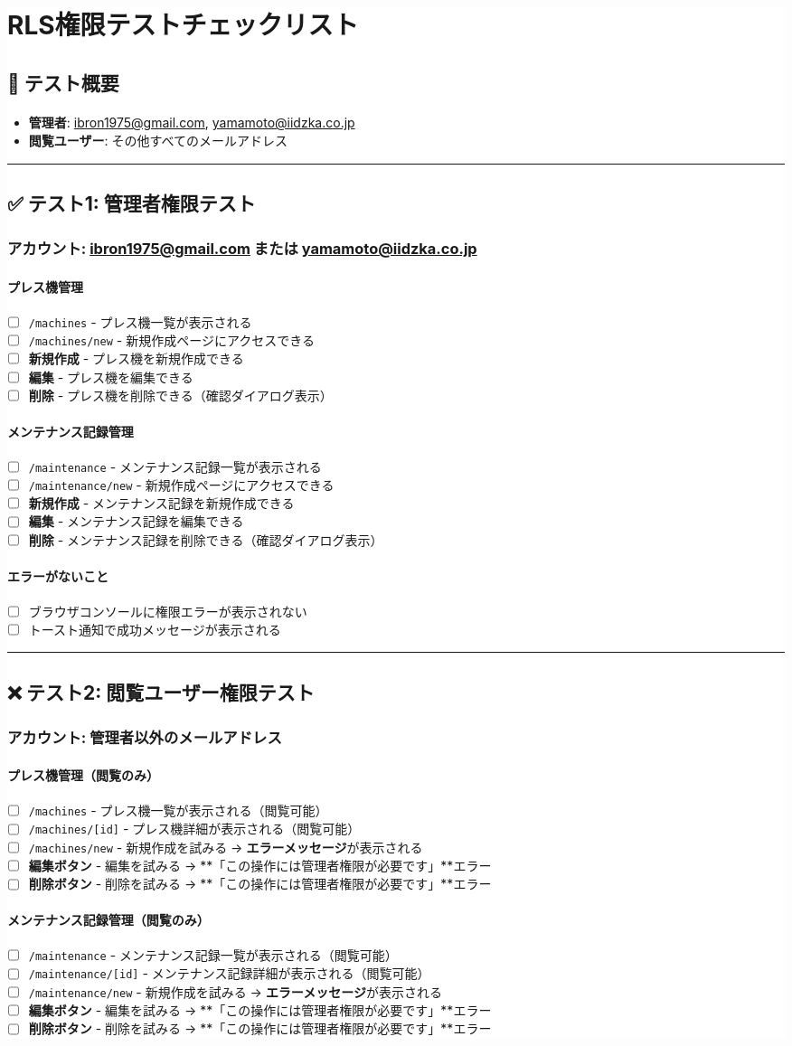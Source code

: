 # RLS権限テストチェックリスト

## 🔐 テスト概要

- **管理者**: ibron1975@gmail.com, yamamoto@iidzka.co.jp
- **閲覧ユーザー**: その他すべてのメールアドレス

---

## ✅ テスト1: 管理者権限テスト

### アカウント: ibron1975@gmail.com または yamamoto@iidzka.co.jp

#### プレス機管理
- [ ] `/machines` - プレス機一覧が表示される
- [ ] `/machines/new` - 新規作成ページにアクセスできる
- [ ] **新規作成** - プレス機を新規作成できる
- [ ] **編集** - プレス機を編集できる
- [ ] **削除** - プレス機を削除できる（確認ダイアログ表示）

#### メンテナンス記録管理
- [ ] `/maintenance` - メンテナンス記録一覧が表示される
- [ ] `/maintenance/new` - 新規作成ページにアクセスできる
- [ ] **新規作成** - メンテナンス記録を新規作成できる
- [ ] **編集** - メンテナンス記録を編集できる
- [ ] **削除** - メンテナンス記録を削除できる（確認ダイアログ表示）

#### エラーがないこと
- [ ] ブラウザコンソールに権限エラーが表示されない
- [ ] トースト通知で成功メッセージが表示される

---

## ❌ テスト2: 閲覧ユーザー権限テスト

### アカウント: 管理者以外のメールアドレス

#### プレス機管理（閲覧のみ）
- [ ] `/machines` - プレス機一覧が表示される（閲覧可能）
- [ ] `/machines/[id]` - プレス機詳細が表示される（閲覧可能）
- [ ] `/machines/new` - 新規作成を試みる → **エラーメッセージ**が表示される
- [ ] **編集ボタン** - 編集を試みる → **「この操作には管理者権限が必要です」**エラー
- [ ] **削除ボタン** - 削除を試みる → **「この操作には管理者権限が必要です」**エラー

#### メンテナンス記録管理（閲覧のみ）
- [ ] `/maintenance` - メンテナンス記録一覧が表示される（閲覧可能）
- [ ] `/maintenance/[id]` - メンテナンス記録詳細が表示される（閲覧可能）
- [ ] `/maintenance/new` - 新規作成を試みる → **エラーメッセージ**が表示される
- [ ] **編集ボタン** - 編集を試みる → **「この操作には管理者権限が必要です」**エラー
- [ ] **削除ボタン** - 削除を試みる → **「この操作には管理者権限が必要です」**エラー

